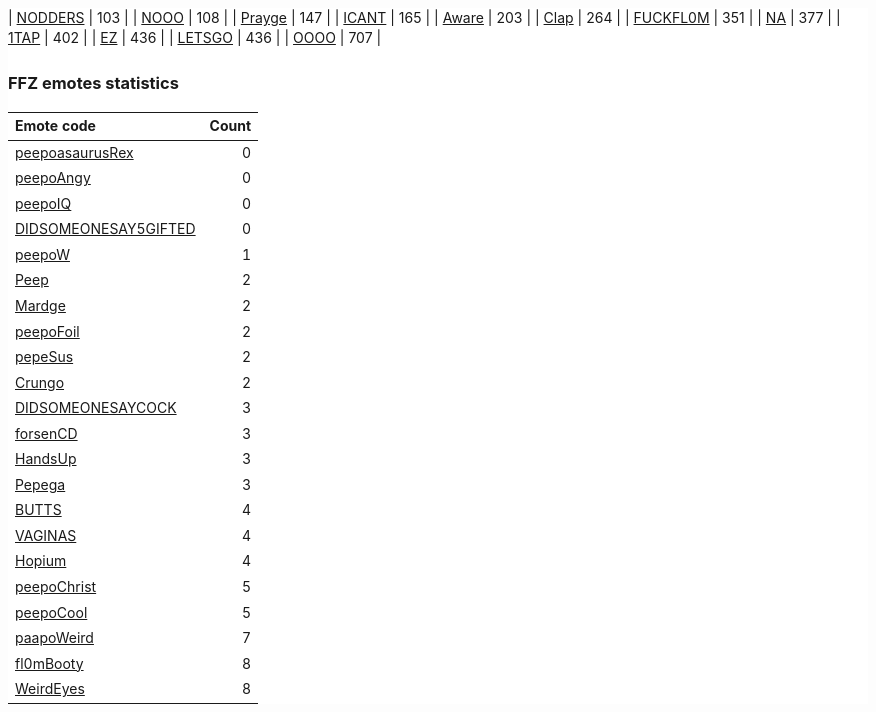 | [NODDERS](https://betterttv.com/emotes/601ddeb6f5d29f65e86e8878)            | 103   |
| [NOOO](https://betterttv.com/emotes/62bba3e065092c1291b9e0a9)               | 108   |
| [Prayge](https://betterttv.com/emotes/6180e5c01f8ff7628e6c0b7c)             | 147   |
| [ICANT](https://betterttv.com/emotes/625100153c6f14b68844c3b9)              | 165   |
| [Aware](https://betterttv.com/emotes/6229634206fd6a9f5be6ae50)              | 203   |
| [Clap](https://betterttv.com/emotes/55b6f480e66682f576dd94f5)               | 264   |
| [FUCKFL0M](https://betterttv.com/emotes/61829f521f8ff7628e6c3eaa)           | 351   |
| [NA](https://betterttv.com/emotes/55af4716126a717d4ea26886)                 | 377   |
| [1TAP](https://betterttv.com/emotes/6152643eb63cc97ee6d3aa5b)               | 402   |
| [EZ](https://betterttv.com/emotes/5590b223b344e2c42a9e28e3)                 | 436   |
| [LETSGO](https://betterttv.com/emotes/6072c12539b5010444cfd137)             | 436   |
| [OOOO](https://betterttv.com/emotes/5e5300e6751afe7d553e4351)               | 707   |

### FFZ emotes statistics

| Emote code                                                           | Count |
| :------------------------------------------------------------------- | ----: |
| [peepoasaurusRex](https://www.frankerfacez.com/emoticon/477703)      | 0     |
| [peepoAngy](https://www.frankerfacez.com/emoticon/613800)            | 0     |
| [peepoIQ](https://www.frankerfacez.com/emoticon/324028)              | 0     |
| [DIDSOMEONESAY5GIFTED](https://www.frankerfacez.com/emoticon/650596) | 0     |
| [peepoW](https://www.frankerfacez.com/emoticon/464930)               | 1     |
| [Peep](https://www.frankerfacez.com/emoticon/671085)                 | 2     |
| [Mardge](https://www.frankerfacez.com/emoticon/643280)               | 2     |
| [peepoFoil](https://www.frankerfacez.com/emoticon/282168)            | 2     |
| [pepeSus](https://www.frankerfacez.com/emoticon/336270)              | 2     |
| [Crungo](https://www.frankerfacez.com/emoticon/602021)               | 2     |
| [DIDSOMEONESAYCOCK](https://www.frankerfacez.com/emoticon/438500)    | 3     |
| [forsenCD](https://www.frankerfacez.com/emoticon/249060)             | 3     |
| [HandsUp](https://www.frankerfacez.com/emoticon/229760)              | 3     |
| [Pepega](https://www.frankerfacez.com/emoticon/243789)               | 3     |
| [BUTTS](https://www.frankerfacez.com/emoticon/453211)                | 4     |
| [VAGINAS](https://www.frankerfacez.com/emoticon/412701)              | 4     |
| [Hopium](https://www.frankerfacez.com/emoticon/580668)               | 4     |
| [peepoChrist](https://www.frankerfacez.com/emoticon/250610)          | 5     |
| [peepoCool](https://www.frankerfacez.com/emoticon/441686)            | 5     |
| [paapoWeird](https://www.frankerfacez.com/emoticon/408701)           | 7     |
| [fl0mBooty](https://www.frankerfacez.com/emoticon/333303)            | 8     |
| [WeirdEyes](https://www.frankerfacez.com/emoticon/282161)            | 8     |